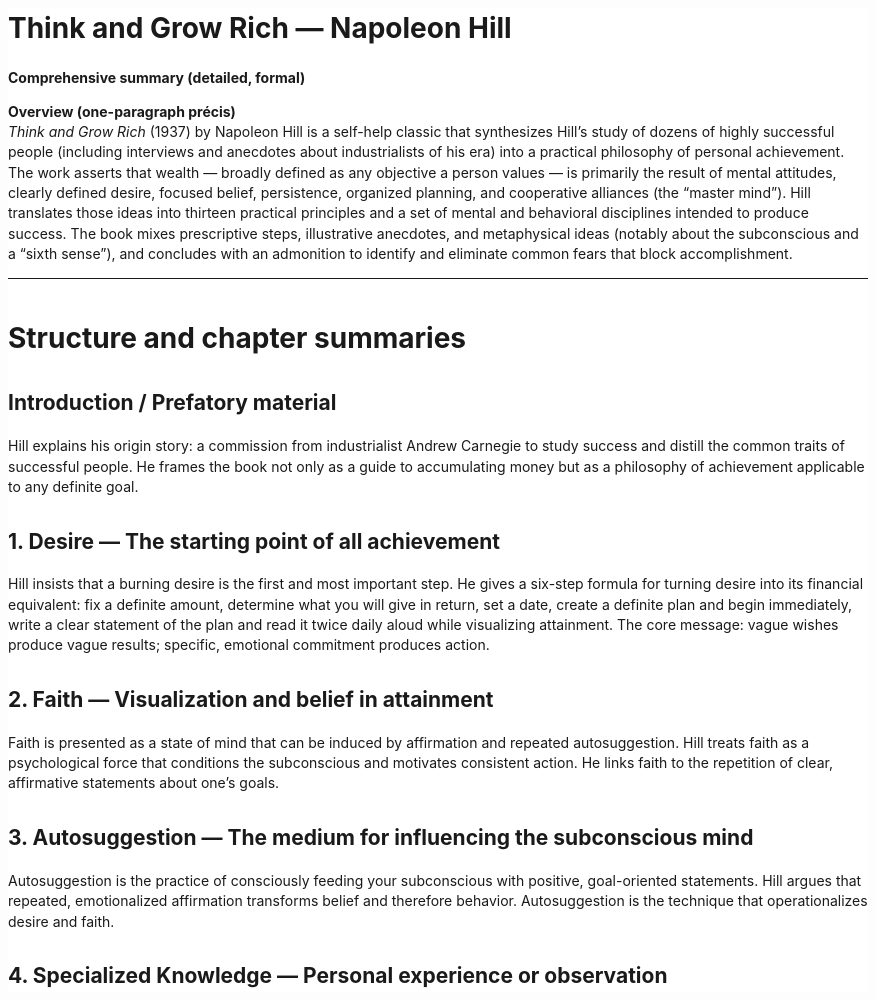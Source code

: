 # Think and Grow Rich — Napoleon Hill

**Comprehensive summary (detailed, formal)**

**Overview (one-paragraph précis)**  
_Think and Grow Rich_ (1937) by Napoleon Hill is a self-help classic that synthesizes Hill’s study of dozens of highly successful people (including interviews and anecdotes about industrialists of his era) into a practical philosophy of personal achievement. The work asserts that wealth — broadly defined as any objective a person values — is primarily the result of mental attitudes, clearly defined desire, focused belief, persistence, organized planning, and cooperative alliances (the “master mind”). Hill translates those ideas into thirteen practical principles and a set of mental and behavioral disciplines intended to produce success. The book mixes prescriptive steps, illustrative anecdotes, and metaphysical ideas (notably about the subconscious and a “sixth sense”), and concludes with an admonition to identify and eliminate common fears that block accomplishment.

---

# Structure and chapter summaries

## Introduction / Prefatory material

Hill explains his origin story: a commission from industrialist Andrew Carnegie to study success and distill the common traits of successful people. He frames the book not only as a guide to accumulating money but as a philosophy of achievement applicable to any definite goal.

## 1. Desire — The starting point of all achievement

Hill insists that a burning desire is the first and most important step. He gives a six-step formula for turning desire into its financial equivalent: fix a definite amount, determine what you will give in return, set a date, create a definite plan and begin immediately, write a clear statement of the plan and read it twice daily aloud while visualizing attainment. The core message: vague wishes produce vague results; specific, emotional commitment produces action.

## 2. Faith — Visualization and belief in attainment

Faith is presented as a state of mind that can be induced by affirmation and repeated autosuggestion. Hill treats faith as a psychological force that conditions the subconscious and motivates consistent action. He links faith to the repetition of clear, affirmative statements about one’s goals.

## 3. Autosuggestion — The medium for influencing the subconscious mind

Autosuggestion is the practice of consciously feeding your subconscious with positive, goal-oriented statements. Hill argues that repeated, emotionalized affirmation transforms belief and therefore behavior. Autosuggestion is the technique that operationalizes desire and faith.

## 4. Specialized Knowledge — Personal experience or observation
